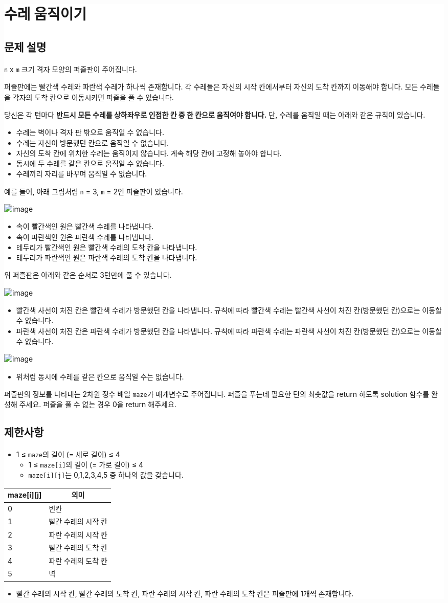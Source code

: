 # 수레 움직이기
## 문제 설명
`n` x `m` 크기 격자 모양의 퍼즐판이 주어집니다.

퍼즐판에는 빨간색 수레와 파란색 수레가 하나씩 존재합니다. 각 수레들은 자신의 시작 칸에서부터 자신의 도착 칸까지 이동해야 합니다.
모든 수레들을 각자의 도착 칸으로 이동시키면 퍼즐을 풀 수 있습니다.

당신은 각 턴마다 **반드시 모든 수레를 상하좌우로 인접한 칸 중 한 칸으로 움직여야 합니다.** 단, 수레를 움직일 때는 아래와 같은 규칙이 있습니다.

- 수레는 벽이나 격자 판 밖으로 움직일 수 없습니다.
- 수레는 자신이 방문했던 칸으로 움직일 수 없습니다.
- 자신의 도착 칸에 위치한 수레는 움직이지 않습니다. 계속 해당 칸에 고정해 놓아야 합니다.
- 동시에 두 수레를 같은 칸으로 움직일 수 없습니다.
- 수레끼리 자리를 바꾸며 움직일 수 없습니다.

예를 들어, 아래 그림처럼 `n` = 3, `m` = 2인 퍼즐판이 있습니다.

![image](https://github.com/user-attachments/assets/35088959-ab48-4a50-9a52-79a129e4fc0e)


- 속이 빨간색인 원은 빨간색 수레를 나타냅니다.
- 속이 파란색인 원은 파란색 수레를 나타냅니다.
- 테두리가 빨간색인 원은 빨간색 수레의 도착 칸을 나타냅니다.
- 테두리가 파란색인 원은 파란색 수레의 도착 칸을 나타냅니다.

위 퍼즐판은 아래와 같은 순서로 3턴만에 풀 수 있습니다.

![image](https://github.com/user-attachments/assets/bbd766a4-0ec2-4dc3-bf9b-4826f148fb85)


- 빨간색 사선이 처진 칸은 빨간색 수레가 방문했던 칸을 나타냅니다. 규칙에 따라 빨간색 수레는 빨간색 사선이 처진 칸(방문했던 칸)으로는 이동할 수 없습니다.
- 파란색 사선이 처진 칸은 파란색 수레가 방문했던 칸을 나타냅니다. 규칙에 따라 파란색 수레는 파란색 사선이 처진 칸(방문했던 칸)으로는 이동할 수 없습니다.

![image](https://github.com/user-attachments/assets/e4ebe2e6-a239-427e-bf4e-4b50cd31da48)


- 위처럼 동시에 수레를 같은 칸으로 움직일 수는 없습니다.

퍼즐판의 정보를 나타내는 2차원 정수 배열 `maze`가 매개변수로 주어집니다. 퍼즐을 푸는데 필요한 턴의 최솟값을 return 하도록 solution 함수를 완성해 주세요. 퍼즐을 풀 수 없는 경우 0을 return 해주세요.

## 제한사항
- 1 ≤ `maze`의 길이 (= 세로 길이) ≤ 4
  - 1 ≤ `maze[i]`의 길이 (= 가로 길이) ≤ 4
  - `maze[i][j]`는 0,1,2,3,4,5 중 하나의 값을 갖습니다.

|maze[i][j]|의미|
|-|-|
|0|빈칸|
|1|빨간 수레의 시작 칸|
|2|파란 수레의 시작 칸|
|3|빨간 수레의 도착 칸|
|4|파란 수레의 도착 칸|
|5|벽|
  - 빨간 수레의 시작 칸, 빨간 수레의 도착 칸, 파란 수레의 시작 칸, 파란 수레의 도착 칸은 퍼즐판에 1개씩 존재합니다.
